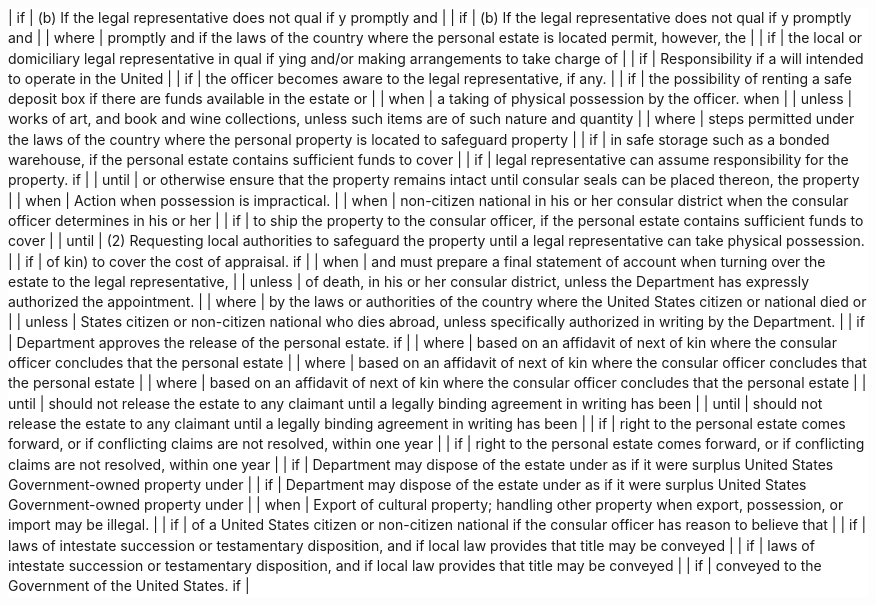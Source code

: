 | if          | (b) If the legal representative does not qual if y promptly and                                                           |
| if          | (b) If the legal representative does not qual if y promptly and                                                           |
| where       | promptly and if the laws of the country where the personal estate is located permit, however, the                         |
| if          | the local or domiciliary legal representative in qual if ying and/or making arrangements to take charge of                |
| if          | Responsibility  if a will intended to operate in the United                                                               |
| if          | the officer becomes aware to the legal representative, if  any.                                                           |
| if          | the possibility of renting a safe deposit box if there are funds available in the estate or                               |
| when        | a taking of physical possession by the officer. when                                                                      |
| unless      | works of art, and book and wine collections, unless such items are of such nature and quantity                            |
| where       | steps permitted under the laws of the country where the personal property is located to safeguard property                |
| if          | in safe storage such as a bonded warehouse, if the personal estate contains sufficient funds to cover                     |
| if          | legal representative can assume responsibility for the property. if                                                       |
| until       | or otherwise ensure that the property remains intact until consular seals can be placed thereon, the property             |
| when        | Action  when  possession is impractical.                                                                                  |
| when        | non-citizen national in his or her consular district when the consular officer determines in his or her                   |
| if          | to ship the property to the consular officer, if the personal estate contains sufficient funds to cover                   |
| until       | (2) Requesting local authorities to safeguard the property until  a legal representative can take physical possession.    |
| if          | of kin) to cover the cost of appraisal. if                                                                                |
| when        | and must prepare a final statement of account when turning over the estate to the legal representative,                   |
| unless      | of death, in his or her consular district, unless  the Department has expressly authorized the appointment.               |
| where       | by the laws or authorities of the country where the United States citizen or national died or                             |
| unless      | States citizen or non-citizen national who dies abroad, unless  specifically authorized in writing by the Department.     |
| if          | Department approves the release of the personal estate. if                                                                |
| where       | based on an affidavit of next of kin where the consular officer concludes that the personal estate                        |
| where       | based on an affidavit of next of kin where the consular officer concludes that the personal estate                        |
| where       | based on an affidavit of next of kin where the consular officer concludes that the personal estate                        |
| until       | should not release the estate to any claimant until a legally binding agreement in writing has been                       |
| until       | should not release the estate to any claimant until a legally binding agreement in writing has been                       |
| if          | right to the personal estate comes forward, or if conflicting claims are not resolved, within one year                    |
| if          | right to the personal estate comes forward, or if conflicting claims are not resolved, within one year                    |
| if          | Department may dispose of the estate under as if it were surplus United States Government-owned property under            |
| if          | Department may dispose of the estate under as if it were surplus United States Government-owned property under            |
| when        | Export of cultural property; handling other property  when  export, possession, or import may be illegal.                 |
| if          | of a United States citizen or non-citizen national if the consular officer has reason to believe that                     |
| if          | laws of intestate succession or testamentary disposition, and if local law provides that title may be conveyed            |
| if          | laws of intestate succession or testamentary disposition, and if local law provides that title may be conveyed            |
| if          | conveyed to the Government of the United States. if                                                                       |